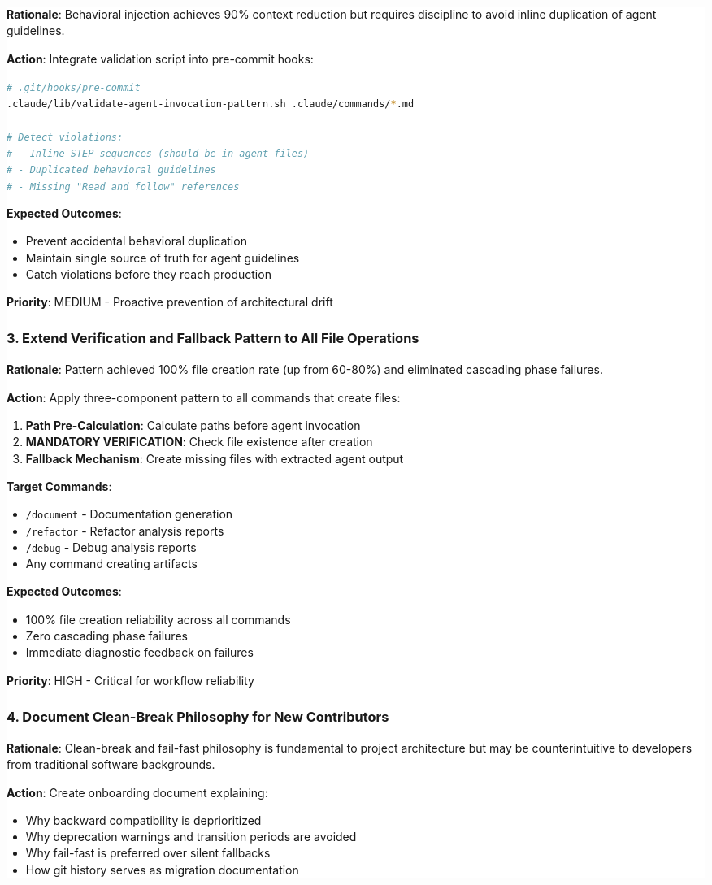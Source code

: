 **Rationale**: Behavioral injection achieves 90% context reduction but requires discipline to avoid inline duplication of agent guidelines.

**Action**: Integrate validation script into pre-commit hooks:

```bash
# .git/hooks/pre-commit
.claude/lib/validate-agent-invocation-pattern.sh .claude/commands/*.md

# Detect violations:
# - Inline STEP sequences (should be in agent files)
# - Duplicated behavioral guidelines
# - Missing "Read and follow" references
```

**Expected Outcomes**:
- Prevent accidental behavioral duplication
- Maintain single source of truth for agent guidelines
- Catch violations before they reach production

**Priority**: MEDIUM - Proactive prevention of architectural drift

### 3. Extend Verification and Fallback Pattern to All File Operations

**Rationale**: Pattern achieved 100% file creation rate (up from 60-80%) and eliminated cascading phase failures.

**Action**: Apply three-component pattern to all commands that create files:

1. **Path Pre-Calculation**: Calculate paths before agent invocation
2. **MANDATORY VERIFICATION**: Check file existence after creation
3. **Fallback Mechanism**: Create missing files with extracted agent output

**Target Commands**:
- `/document` - Documentation generation
- `/refactor` - Refactor analysis reports
- `/debug` - Debug analysis reports
- Any command creating artifacts

**Expected Outcomes**:
- 100% file creation reliability across all commands
- Zero cascading phase failures
- Immediate diagnostic feedback on failures

**Priority**: HIGH - Critical for workflow reliability

### 4. Document Clean-Break Philosophy for New Contributors

**Rationale**: Clean-break and fail-fast philosophy is fundamental to project architecture but may be counterintuitive to developers from traditional software backgrounds.

**Action**: Create onboarding document explaining:

- Why backward compatibility is deprioritized
- Why deprecation warnings and transition periods are avoided
- Why fail-fast is preferred over silent fallbacks
- How git history serves as migration documentation
